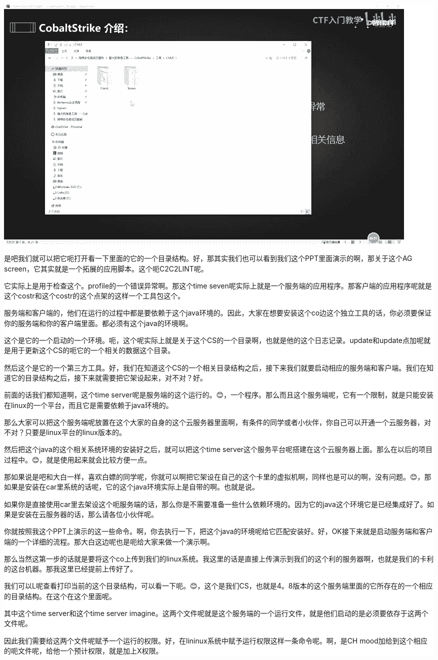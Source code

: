 ![](img/fa0c5e4e8a080b381d158683bec182be_1.png)

是吧我们就可以把它呃打开看一下里面的它的一个目录结构。好，那其实我们也可以看到我们这个PPT里面演示的啊，那关于这个AG screen，它其实就是一个拓展的应用脚本。这个呃C2C2LINT呢。

它实际上是用于检查这个。profile的一个错误异常啊。那这个time seven呢实际上就是一个服务端的应用程序。那客户端的应用程序呢就是这个costr和这个costr的这个点架的这样一个工具包这个。

服务端和客户端的，他们在运行的过程中都是要依赖于这个java环境的。因此，大家在想要安装这个co边这个独立工具的话，你必须要保证你的服务端和你的客户端里面。都必须有这个java的环境啊。

这个是它的一个启动的一个环境。呃，这个呢实际上就是关于这个CS的一个目录啊，也就是他的这个日志记录。update和update点加呢就是用于更新这个CS的呃它的一个相关的数据这个目录。

然后这个是它的一个第三方工具。好，我们在知道这个CS的一个相关目录结构之后，接下来我们就要启动相应的服务端和客户端。我们在知道它的目录结构之后，接下来就需要把它架设起来，对不对？好。

前面的话我们都知道啊，这个time server呢是服务端的这个运行的。😊，一个程序。那么而且这个服务端呢，它有一个限制，就是只能安装在linux的一个平台，而且它是需要依赖于java环境的。

那么大家可以把这个服务端呢放置在这个大家的自身的这个云服务器里面啊，有条件的同学或者小伙伴，你自己可以开通一个云服务器，对不对？只要是linux平台的linux版本的。

然后把这个java的这个相关系统环境的安装好之后，就可以把这个time server这个服务平台呢搭建在这个云服务器上面。那么在以后的项目过程中。😊，就是使用起来就会比较方便一点。

那如果说是吧和大白一样，喜欢白嫖的同学呢，你就可以啊把它架设在自己的这个卡里的虚拟机啊，同样也是可以的啊，没有问题。😊，那如果是安装在car里系统的话呢，它的这个java环境实际上是自带的啊。也就是说。

如果你是直接使用car里去架设这个呃服务端的话，那么你是不需要准备一些什么依赖环境的。因为它的java这个环境它是已经集成好了。如果是安装在云服务器的话，那么请各位小伙伴呢。

你就按照我这个PPT上演示的这一些命令。啊，你去执行一下，把这个java的环境呢给它匹配安装好。好，OK接下来就是启动服务端和客户端的一个详细的流程。那大白这边呢也是呃给大家来做一个演示啊。

那么当然这第一步的话就是要将这个co上传到我们的linux系统。我这里的话是直接上传演示到我们的这个利的服务器啊，也就是我们的卡利的这台机器。那我这里已经提前上传好了。

我们可以L呢查看打印当前的这个目录结构，可以看一下呃。😊，这个是我们CS，也就是4。8版本的这个服务端里面的它所存在的一个相应的目录结构。在这个在这个里面呢。

其中这个time server和这个time server imagine。这两个文件呢就是这个服务端的一个运行文件，就是他们启动的是必须要依存于这两个文件呢。

因此我们需要给这两个文件呢赋予一个运行的权限。好，在lininux系统中赋予运行权限这样一条命令呢。啊，是CH mood加给到这个相应的呃文件呢，给他一个预计权限，就是加上X权限。

